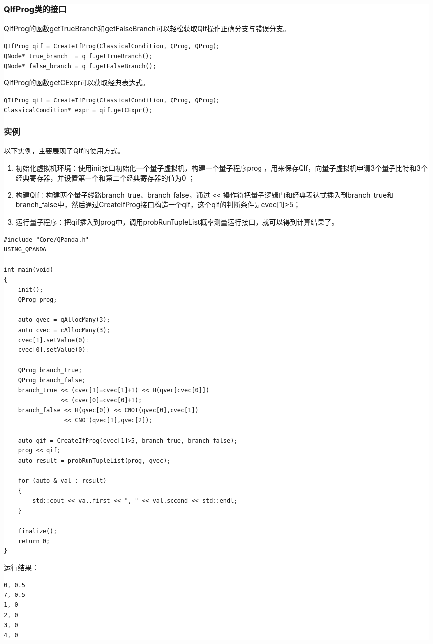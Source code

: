 ### QIfProg类的接口

QIfProg的函数getTrueBranch和getFalseBranch可以轻松获取QIf操作正确分支与错误分支。

```
QIfProg qif = CreateIfProg(ClassicalCondition, QProg, QProg);
QNode* true_branch  = qif.getTrueBranch();
QNode* false_branch = qif.getFalseBranch();
```

QIfProg的函数getCExpr可以获取经典表达式。
```
QIfProg qif = CreateIfProg(ClassicalCondition, QProg, QProg);
ClassicalCondition* expr = qif.getCExpr();
```
### 实例
以下实例，主要展现了QIf的使用方式。

1. 初始化虚拟机环境：使用init接口初始化一个量子虚拟机，构建一个量子程序prog ，用来保存QIf，向量子虚拟机申请3个量子比特和3个经典寄存器，并设置第一个和第二个经典寄存器的值为0 ；

2. 构建QIf：构建两个量子线路branch_true、branch_false，通过 << 操作符把量子逻辑门和经典表达式插入到branch_true和branch_false中，然后通过CreateIfProg接口构造一个qif，这个qif的判断条件是cvec[1]>5；

3. 运行量子程序：把qif插入到prog中，调用probRunTupleList概率测量运行接口，就可以得到计算结果了。

```
#include "Core/QPanda.h"
USING_QPANDA

int main(void)
{
    init();
    QProg prog;

    auto qvec = qAllocMany(3);
    auto cvec = cAllocMany(3);
    cvec[1].setValue(0);
    cvec[0].setValue(0);

    QProg branch_true;
    QProg branch_false;
    branch_true << (cvec[1]=cvec[1]+1) << H(qvec[cvec[0]]) 
                << (cvec[0]=cvec[0]+1);
    branch_false << H(qvec[0]) << CNOT(qvec[0],qvec[1]) 
                 << CNOT(qvec[1],qvec[2]);

    auto qif = CreateIfProg(cvec[1]>5, branch_true, branch_false);
    prog << qif;
    auto result = probRunTupleList(prog, qvec);

    for (auto & val : result)
    {
        std::cout << val.first << ", " << val.second << std::endl;
    }

    finalize();
    return 0;
}
```
运行结果：
```
0, 0.5
7, 0.5
1, 0
2, 0
3, 0
4, 0
```